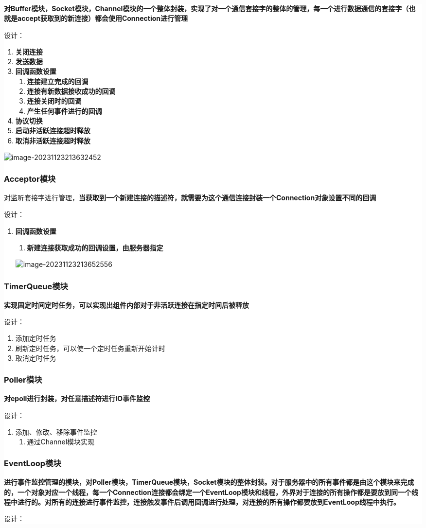 **对Buffer模块，Socket模块，Channel模块的一个整体封装，实现了对一个通信套接字的整体的管理，每一个进行数据通信的套接字（也就是accept获取到的新连接）都会使用Connection进行管理**

设计：

1. **关闭连接**
2. **发送数据**
3. **回调函数设置**
   1. **连接建立完成的回调**
   2. **连接有新数据接收成功的回调**
   3. **连接关闭时的回调**
   4. **产生任何事件进行的回调**
4. **协议切换**
5. **启动非活跃连接超时释放**
6. **取消非活跃连接超时释放**

![image-20231123213632452](https://biao22.oss-cn-guangzhou.aliyuncs.com/image-20231123213632452.png)

### Acceptor模块

对监听套接字进行管理，**当获取到一个新建连接的描述符，就需要为这个通信连接封装一个Connection对象设置不同的回调**

设计：

1. **回调函数设置**

   1. **新建连接获取成功的回调设置，由服务器指定**

   ![image-20231123213652556](https://biao22.oss-cn-guangzhou.aliyuncs.com/image-20231123213652556.png)

### TimerQueue模块

**实现固定时间定时任务，可以实现出组件内部对于非活跃连接在指定时间后被释放**

设计：

1. 添加定时任务
2. 刷新定时任务，可以使一个定时任务重新开始计时
3. 取消定时任务

### Poller模块

**对epoll进⾏封装，对任意描述符进行IO事件监控**

设计：

1. 添加、修改、移除事件监控
   1. 通过Channel模块实现

### EventLoop模块

**进行事件监控管理的模块，对Poller模块，TimerQueue模块，Socket模块的整体封装。对于服务器中的所有事件都是由这个模块来完成的，⼀个对象对应⼀个线程，每一个Connection连接都会绑定一个EventLoop模块和线程，外界对于连接的所有操作都是要放到同一个线程中进行的。对所有的连接进行事件监控，连接触发事件后调用回调进行处理，对连接的所有操作都要放到EventLoop线程中执行。**

设计：
